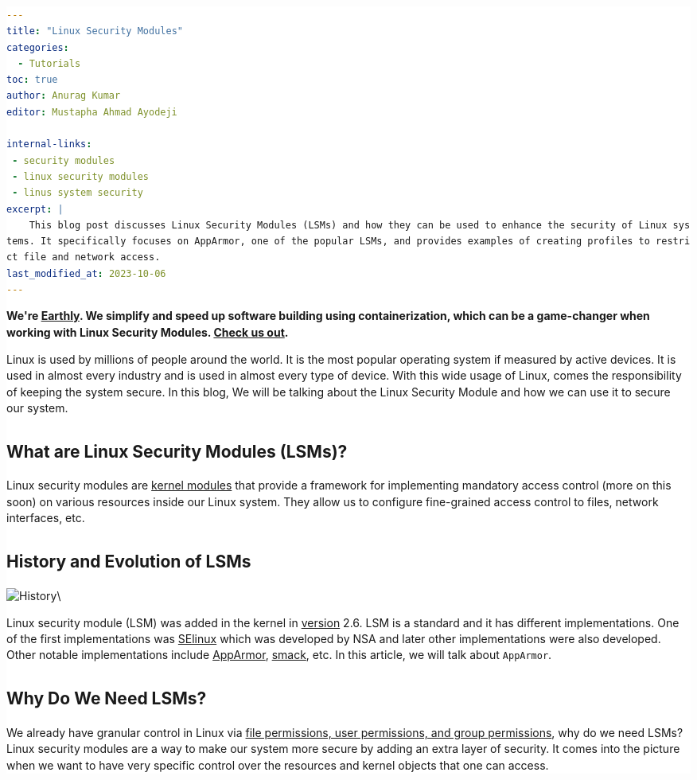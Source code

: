 ```yaml
---
title: "Linux Security Modules"
categories:
  - Tutorials
toc: true
author: Anurag Kumar
editor: Mustapha Ahmad Ayodeji

internal-links:
 - security modules
 - linux security modules
 - linus system security
excerpt: |
    This blog post discusses Linux Security Modules (LSMs) and how they can be used to enhance the security of Linux systems. It specifically focuses on AppArmor, one of the popular LSMs, and provides examples of creating profiles to restrict file and network access.
last_modified_at: 2023-10-06
---
```

**We're [Earthly](https://earthly.dev/). We simplify and speed up software building using containerization, which can be a game-changer when working with Linux Security Modules. [Check us out](/).**

Linux is used by millions of people around the world. It is the most popular operating system if measured by active devices. It is used in almost every industry and is used in almost every type of device. With this wide usage of Linux, comes the responsibility of keeping the system secure. In this blog, We will be talking about the Linux Security Module and how we can use it to secure our system.

## What are Linux Security Modules (LSMs)?

Linux security modules are [kernel modules](<https://linux-kernel-labs.github.io/refs/heads/master/labs/kernel_modules.html#:~:text=A%20kernel%20module%20(or%20loadable,the%20form%20of%20kernel%20modules>) that provide a framework for implementing mandatory access control (more on this soon) on various resources inside our Linux system. They allow us to configure fine-grained access control to files, network interfaces, etc.

## History and Evolution of LSMs

![History]({{site.images}}{{page.slug}}/history.png)\

Linux security module (LSM) was added in the kernel in [version](https://en.wikipedia.org/wiki/Linux_Security_Modules#History) 2.6. LSM is a standard and it has different implementations. One of the first implementations was [SElinux](https://selinuxproject.org/) which was developed by NSA and later other implementations were also developed. Other notable implementations include [AppArmor](https://apparmor.net/), [smack](https://docs.kernel.org/admin-guide/LSM/Smack.html), etc. In this article, we will talk about `AppArmor`.

## Why Do We Need LSMs?

We already have granular control in Linux via [file permissions, user permissions, and group permissions](https://www.redhat.com/sysadmin/manage-permissions), why do we need LSMs?
Linux security modules are a way to make our system more secure by adding an extra layer of security. It comes into the picture when we want to have very specific control over the resources and kernel objects that one can access.
